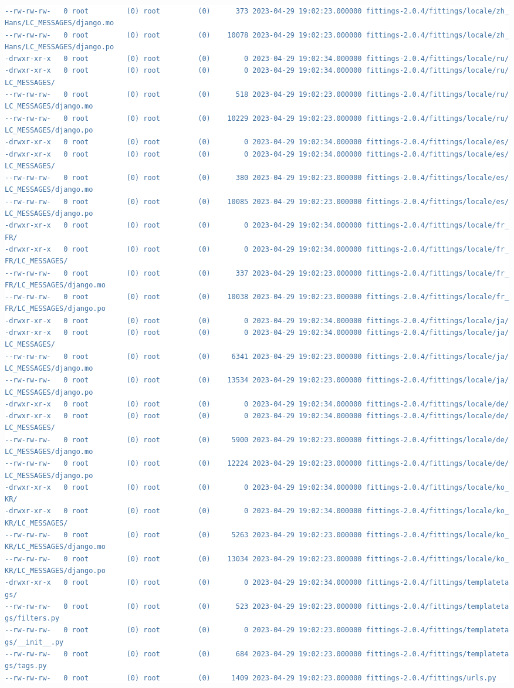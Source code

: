 ```diff
--rw-rw-rw-   0 root         (0) root         (0)      373 2023-04-29 19:02:23.000000 fittings-2.0.4/fittings/locale/zh_Hans/LC_MESSAGES/django.mo
--rw-rw-rw-   0 root         (0) root         (0)    10078 2023-04-29 19:02:23.000000 fittings-2.0.4/fittings/locale/zh_Hans/LC_MESSAGES/django.po
-drwxr-xr-x   0 root         (0) root         (0)        0 2023-04-29 19:02:34.000000 fittings-2.0.4/fittings/locale/ru/
-drwxr-xr-x   0 root         (0) root         (0)        0 2023-04-29 19:02:34.000000 fittings-2.0.4/fittings/locale/ru/LC_MESSAGES/
--rw-rw-rw-   0 root         (0) root         (0)      518 2023-04-29 19:02:23.000000 fittings-2.0.4/fittings/locale/ru/LC_MESSAGES/django.mo
--rw-rw-rw-   0 root         (0) root         (0)    10229 2023-04-29 19:02:23.000000 fittings-2.0.4/fittings/locale/ru/LC_MESSAGES/django.po
-drwxr-xr-x   0 root         (0) root         (0)        0 2023-04-29 19:02:34.000000 fittings-2.0.4/fittings/locale/es/
-drwxr-xr-x   0 root         (0) root         (0)        0 2023-04-29 19:02:34.000000 fittings-2.0.4/fittings/locale/es/LC_MESSAGES/
--rw-rw-rw-   0 root         (0) root         (0)      380 2023-04-29 19:02:23.000000 fittings-2.0.4/fittings/locale/es/LC_MESSAGES/django.mo
--rw-rw-rw-   0 root         (0) root         (0)    10085 2023-04-29 19:02:23.000000 fittings-2.0.4/fittings/locale/es/LC_MESSAGES/django.po
-drwxr-xr-x   0 root         (0) root         (0)        0 2023-04-29 19:02:34.000000 fittings-2.0.4/fittings/locale/fr_FR/
-drwxr-xr-x   0 root         (0) root         (0)        0 2023-04-29 19:02:34.000000 fittings-2.0.4/fittings/locale/fr_FR/LC_MESSAGES/
--rw-rw-rw-   0 root         (0) root         (0)      337 2023-04-29 19:02:23.000000 fittings-2.0.4/fittings/locale/fr_FR/LC_MESSAGES/django.mo
--rw-rw-rw-   0 root         (0) root         (0)    10038 2023-04-29 19:02:23.000000 fittings-2.0.4/fittings/locale/fr_FR/LC_MESSAGES/django.po
-drwxr-xr-x   0 root         (0) root         (0)        0 2023-04-29 19:02:34.000000 fittings-2.0.4/fittings/locale/ja/
-drwxr-xr-x   0 root         (0) root         (0)        0 2023-04-29 19:02:34.000000 fittings-2.0.4/fittings/locale/ja/LC_MESSAGES/
--rw-rw-rw-   0 root         (0) root         (0)     6341 2023-04-29 19:02:23.000000 fittings-2.0.4/fittings/locale/ja/LC_MESSAGES/django.mo
--rw-rw-rw-   0 root         (0) root         (0)    13534 2023-04-29 19:02:23.000000 fittings-2.0.4/fittings/locale/ja/LC_MESSAGES/django.po
-drwxr-xr-x   0 root         (0) root         (0)        0 2023-04-29 19:02:34.000000 fittings-2.0.4/fittings/locale/de/
-drwxr-xr-x   0 root         (0) root         (0)        0 2023-04-29 19:02:34.000000 fittings-2.0.4/fittings/locale/de/LC_MESSAGES/
--rw-rw-rw-   0 root         (0) root         (0)     5900 2023-04-29 19:02:23.000000 fittings-2.0.4/fittings/locale/de/LC_MESSAGES/django.mo
--rw-rw-rw-   0 root         (0) root         (0)    12224 2023-04-29 19:02:23.000000 fittings-2.0.4/fittings/locale/de/LC_MESSAGES/django.po
-drwxr-xr-x   0 root         (0) root         (0)        0 2023-04-29 19:02:34.000000 fittings-2.0.4/fittings/locale/ko_KR/
-drwxr-xr-x   0 root         (0) root         (0)        0 2023-04-29 19:02:34.000000 fittings-2.0.4/fittings/locale/ko_KR/LC_MESSAGES/
--rw-rw-rw-   0 root         (0) root         (0)     5263 2023-04-29 19:02:23.000000 fittings-2.0.4/fittings/locale/ko_KR/LC_MESSAGES/django.mo
--rw-rw-rw-   0 root         (0) root         (0)    13034 2023-04-29 19:02:23.000000 fittings-2.0.4/fittings/locale/ko_KR/LC_MESSAGES/django.po
-drwxr-xr-x   0 root         (0) root         (0)        0 2023-04-29 19:02:34.000000 fittings-2.0.4/fittings/templatetags/
--rw-rw-rw-   0 root         (0) root         (0)      523 2023-04-29 19:02:23.000000 fittings-2.0.4/fittings/templatetags/filters.py
--rw-rw-rw-   0 root         (0) root         (0)        0 2023-04-29 19:02:23.000000 fittings-2.0.4/fittings/templatetags/__init__.py
--rw-rw-rw-   0 root         (0) root         (0)      684 2023-04-29 19:02:23.000000 fittings-2.0.4/fittings/templatetags/tags.py
--rw-rw-rw-   0 root         (0) root         (0)     1409 2023-04-29 19:02:23.000000 fittings-2.0.4/fittings/urls.py
```